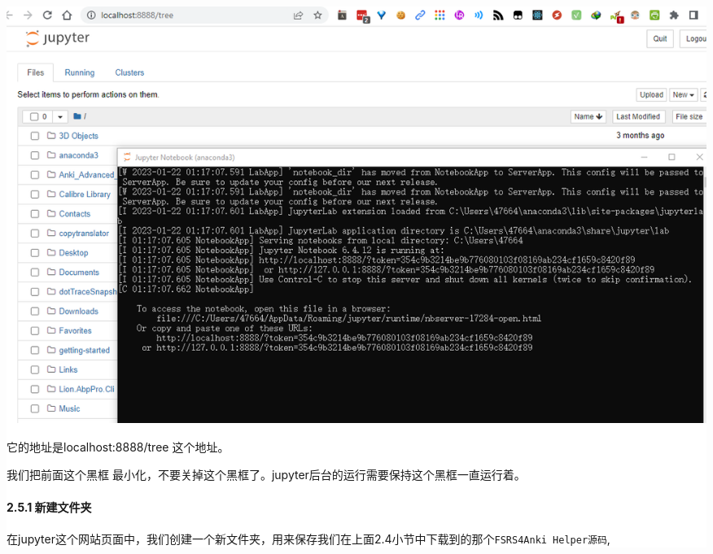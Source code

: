 ![python_xfL94aNYF4](/images/posts/python_xfL94aNYF4.png)

它的地址是localhost:8888/tree 这个地址。

我们把前面这个黑框 最小化，不要关掉这个黑框了。jupyter后台的运行需要保持这个黑框一直运行着。

#### 2.5.1 新建文件夹

在jupyter这个网站页面中，我们创建一个新文件夹，用来保存我们在上面2.4小节中下载到的那个`FSRS4Anki Helper源码`,
